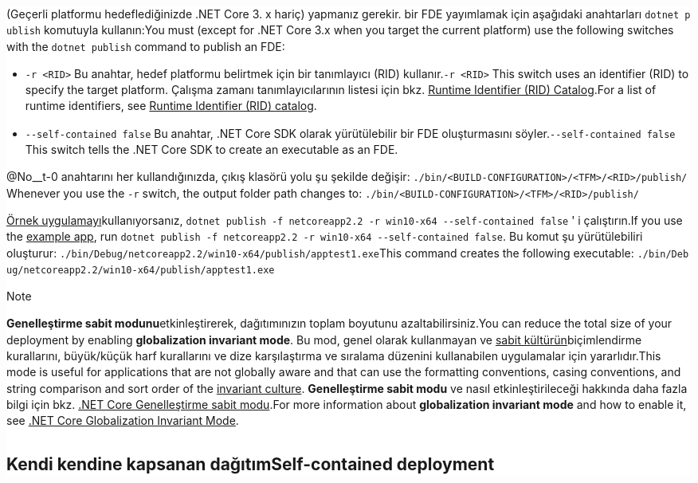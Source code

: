 <span data-ttu-id="d6699-179">(Geçerli platformu hedeflediğinizde .NET Core 3. x hariç) yapmanız gerekir. bir FDE yayımlamak için aşağıdaki anahtarları `dotnet publish` komutuyla kullanın:</span><span class="sxs-lookup"><span data-stu-id="d6699-179">You must (except for .NET Core 3.x when you target the current platform) use the following switches with the `dotnet publish` command to publish an FDE:</span></span>

- <span data-ttu-id="d6699-180">`-r <RID>` Bu anahtar, hedef platformu belirtmek için bir tanımlayıcı (RID) kullanır.</span><span class="sxs-lookup"><span data-stu-id="d6699-180">`-r <RID>` This switch uses an identifier (RID) to specify the target platform.</span></span> <span data-ttu-id="d6699-181">Çalışma zamanı tanımlayıcılarının listesi için bkz. [Runtime Identifier (RID) Catalog](../rid-catalog.md).</span><span class="sxs-lookup"><span data-stu-id="d6699-181">For a list of runtime identifiers, see [Runtime Identifier (RID) catalog](../rid-catalog.md).</span></span>

- <span data-ttu-id="d6699-182">`--self-contained false` Bu anahtar, .NET Core SDK olarak yürütülebilir bir FDE oluşturmasını söyler.</span><span class="sxs-lookup"><span data-stu-id="d6699-182">`--self-contained false` This switch tells the .NET Core SDK to create an executable as an FDE.</span></span>

<span data-ttu-id="d6699-183">@No__t-0 anahtarını her kullandığınızda, çıkış klasörü yolu şu şekilde değişir: `./bin/<BUILD-CONFIGURATION>/<TFM>/<RID>/publish/`</span><span class="sxs-lookup"><span data-stu-id="d6699-183">Whenever you use the `-r` switch, the output folder path changes to: `./bin/<BUILD-CONFIGURATION>/<TFM>/<RID>/publish/`</span></span>

<span data-ttu-id="d6699-184">[Örnek uygulamayı](#sample-app)kullanıyorsanız, `dotnet publish -f netcoreapp2.2 -r win10-x64 --self-contained false` ' i çalıştırın.</span><span class="sxs-lookup"><span data-stu-id="d6699-184">If you use the [example app](#sample-app), run `dotnet publish -f netcoreapp2.2 -r win10-x64 --self-contained false`.</span></span> <span data-ttu-id="d6699-185">Bu komut şu yürütülebiliri oluşturur: `./bin/Debug/netcoreapp2.2/win10-x64/publish/apptest1.exe`</span><span class="sxs-lookup"><span data-stu-id="d6699-185">This command creates the following executable: `./bin/Debug/netcoreapp2.2/win10-x64/publish/apptest1.exe`</span></span>

> [!NOTE]
> <span data-ttu-id="d6699-186">**Genelleştirme sabit modunu**etkinleştirerek, dağıtımınızın toplam boyutunu azaltabilirsiniz.</span><span class="sxs-lookup"><span data-stu-id="d6699-186">You can reduce the total size of your deployment by enabling **globalization invariant mode**.</span></span> <span data-ttu-id="d6699-187">Bu mod, genel olarak kullanmayan ve [sabit kültürün](xref:System.Globalization.CultureInfo.InvariantCulture)biçimlendirme kurallarını, büyük/küçük harf kurallarını ve dize karşılaştırma ve sıralama düzenini kullanabilen uygulamalar için yararlıdır.</span><span class="sxs-lookup"><span data-stu-id="d6699-187">This mode is useful for applications that are not globally aware and that can use the formatting conventions, casing conventions, and string comparison and sort order of the [invariant culture](xref:System.Globalization.CultureInfo.InvariantCulture).</span></span> <span data-ttu-id="d6699-188">**Genelleştirme sabit modu** ve nasıl etkinleştirileceği hakkında daha fazla bilgi için bkz. [.NET Core Genelleştirme sabit modu](https://github.com/dotnet/corefx/blob/master/Documentation/architecture/globalization-invariant-mode.md).</span><span class="sxs-lookup"><span data-stu-id="d6699-188">For more information about **globalization invariant mode** and how to enable it, see [.NET Core Globalization Invariant Mode](https://github.com/dotnet/corefx/blob/master/Documentation/architecture/globalization-invariant-mode.md).</span></span>

## <a name="self-contained-deployment"></a><span data-ttu-id="d6699-189">Kendi kendine kapsanan dağıtım</span><span class="sxs-lookup"><span data-stu-id="d6699-189">Self-contained deployment</span></span>
